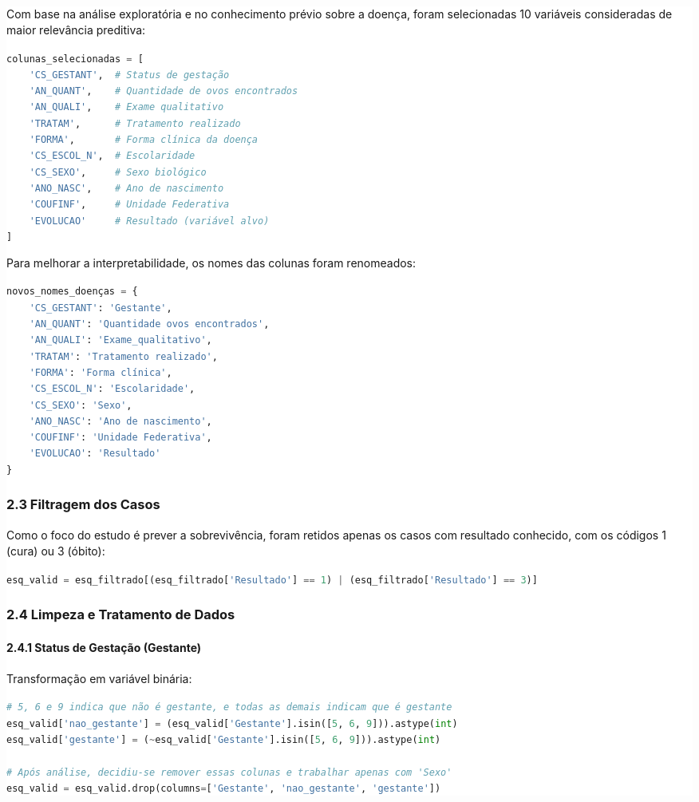 Com base na análise exploratória e no conhecimento prévio sobre a doença, foram selecionadas 10 variáveis consideradas de maior relevância preditiva:

```python
colunas_selecionadas = [
    'CS_GESTANT',  # Status de gestação
    'AN_QUANT',    # Quantidade de ovos encontrados
    'AN_QUALI',    # Exame qualitativo
    'TRATAM',      # Tratamento realizado
    'FORMA',       # Forma clínica da doença
    'CS_ESCOL_N',  # Escolaridade
    'CS_SEXO',     # Sexo biológico
    'ANO_NASC',    # Ano de nascimento
    'COUFINF',     # Unidade Federativa
    'EVOLUCAO'     # Resultado (variável alvo)
]
```

Para melhorar a interpretabilidade, os nomes das colunas foram renomeados:

```python
novos_nomes_doenças = {
    'CS_GESTANT': 'Gestante',
    'AN_QUANT': 'Quantidade ovos encontrados',
    'AN_QUALI': 'Exame_qualitativo',
    'TRATAM': 'Tratamento realizado',
    'FORMA': 'Forma clínica',
    'CS_ESCOL_N': 'Escolaridade',
    'CS_SEXO': 'Sexo',
    'ANO_NASC': 'Ano de nascimento',
    'COUFINF': 'Unidade Federativa',
    'EVOLUCAO': 'Resultado'
}
```

### 2.3 Filtragem dos Casos

Como o foco do estudo é prever a sobrevivência, foram retidos apenas os casos com resultado conhecido, com os códigos 1 (cura) ou 3 (óbito):

```python
esq_valid = esq_filtrado[(esq_filtrado['Resultado'] == 1) | (esq_filtrado['Resultado'] == 3)]
```

### 2.4 Limpeza e Tratamento de Dados

#### 2.4.1 Status de Gestação (Gestante)

Transformação em variável binária:

```python
# 5, 6 e 9 indica que não é gestante, e todas as demais indicam que é gestante
esq_valid['nao_gestante'] = (esq_valid['Gestante'].isin([5, 6, 9])).astype(int)
esq_valid['gestante'] = (~esq_valid['Gestante'].isin([5, 6, 9])).astype(int)

# Após análise, decidiu-se remover essas colunas e trabalhar apenas com 'Sexo'
esq_valid = esq_valid.drop(columns=['Gestante', 'nao_gestante', 'gestante'])
```
